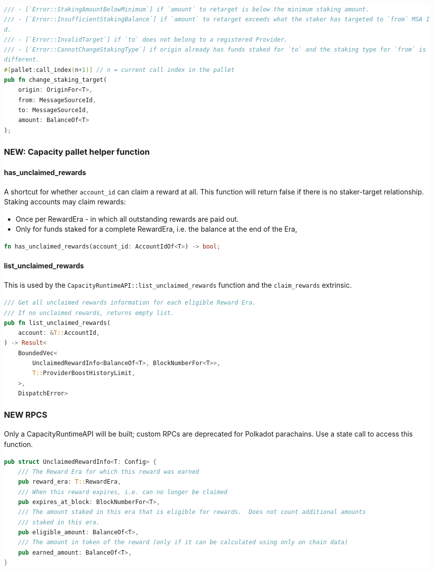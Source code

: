 ```rust
/// - [`Error::StakingAmountBelowMinimum`] if `amount` to retarget is below the minimum staking amount.
/// - [`Error::InsufficientStakingBalance`] if `amount` to retarget exceeds what the staker has targeted to `from` MSA Id.
/// - [`Error::InvalidTarget`] if `to` does not belong to a registered Provider.
/// - [`Error::CannotChangeStakingType`] if origin already has funds staked for `to` and the staking type for `from` is different.
#[pallet:call_index(n+1)] // n = current call index in the pallet
pub fn change_staking_target(
    origin: OriginFor<T>,
    from: MessageSourceId,
    to: MessageSourceId,
    amount: BalanceOf<T>
);
```

### NEW: Capacity pallet helper function

#### has_unclaimed_rewards

A shortcut for whether `account_id` can claim a reward at all.
This function will return false if there is no staker-target relationship.
Staking accounts may claim rewards:

- Once per RewardEra - in which all outstanding rewards are paid out.
- Only for funds staked for a complete RewardEra, i.e. the balance at the end of the Era,

```rust
fn has_unclaimed_rewards(account_id: AccountIdOf<T>) -> bool;
```

#### list_unclaimed_rewards
This is used by the `CapacityRuntimeAPI::list_unclaimed_rewards` function and the `claim_rewards` extrinsic.
```rust
/// Get all unclaimed rewards information for each eligible Reward Era.
/// If no unclaimed rewards, returns empty list.
pub fn list_unclaimed_rewards(
    account: &T::AccountId,
) -> Result<
    BoundedVec<
        UnclaimedRewardInfo<BalanceOf<T>, BlockNumberFor<T>>,
        T::ProviderBoostHistoryLimit,
    >,
    DispatchError>
```

### NEW RPCS

Only a CapacityRuntimeAPI will be built; custom RPCs are deprecated for Polkadot parachains. Use a state call to access this function.

```rust
pub struct UnclaimedRewardInfo<T: Config> {
	/// The Reward Era for which this reward was earned
	pub reward_era: T::RewardEra,
	/// When this reward expires, i.e. can no longer be claimed
	pub expires_at_block: BlockNumberFor<T>,
	/// The amount staked in this era that is eligible for rewards.  Does not count additional amounts
	/// staked in this era.
	pub eligible_amount: BalanceOf<T>,
	/// The amount in token of the reward (only if it can be calculated using only on chain data)
	pub earned_amount: BalanceOf<T>,
}

```